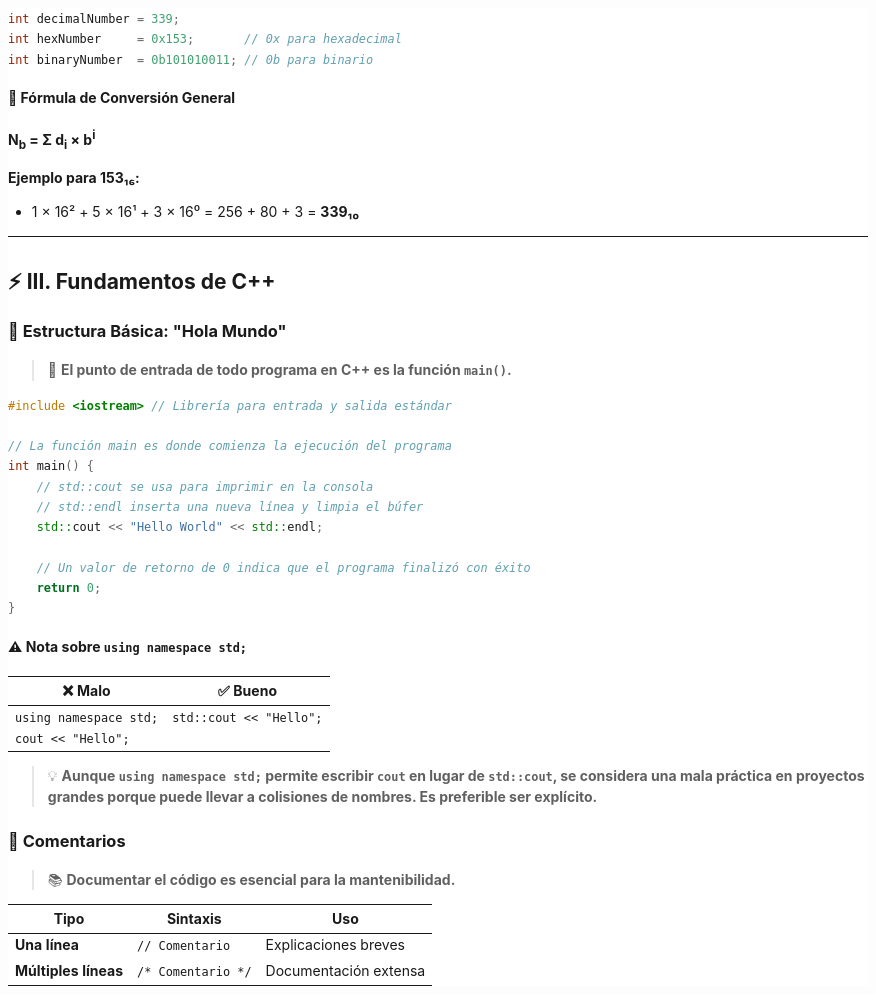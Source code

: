 ```cpp
int decimalNumber = 339;
int hexNumber     = 0x153;       // 0x para hexadecimal
int binaryNumber  = 0b101010011; // 0b para binario
```

#### 📐 **Fórmula de Conversión General**

**N<sub>b</sub> = Σ d<sub>i</sub> × b<sup>i</sup>**

**Ejemplo para 153₁₆:**

- 1 × 16² + 5 × 16¹ + 3 × 16⁰ = 256 + 80 + 3 = **339₁₀**

---

## ⚡ **III. Fundamentos de C++**

### 🌟 **Estructura Básica: "Hola Mundo"**

> 🚀 **El punto de entrada de todo programa en C++ es la función `main()`.**

```cpp
#include <iostream> // Librería para entrada y salida estándar

// La función main es donde comienza la ejecución del programa
int main() {
    // std::cout se usa para imprimir en la consola
    // std::endl inserta una nueva línea y limpia el búfer
    std::cout << "Hello World" << std::endl;

    // Un valor de retorno de 0 indica que el programa finalizó con éxito
    return 0;
}
```

#### ⚠️ **Nota sobre `using namespace std;`**

| ❌ **Malo** | ✅ **Bueno** |
|-------------|--------------|
| `using namespace std;`<br>`cout << "Hello";` | `std::cout << "Hello";` |

> 💡 **Aunque `using namespace std;` permite escribir `cout` en lugar de `std::cout`, se considera una mala práctica en proyectos grandes porque puede llevar a colisiones de nombres. Es preferible ser explícito.**


### 📝 **Comentarios**

> 📚 **Documentar el código es esencial para la mantenibilidad.**

| Tipo | Sintaxis | Uso |
|------|----------|-----|
| **Una línea** | `// Comentario` | Explicaciones breves |
| **Múltiples líneas** | `/* Comentario */` | Documentación extensa |
